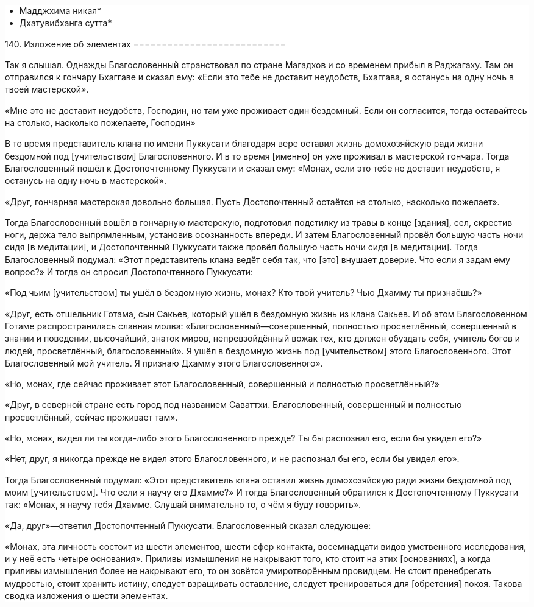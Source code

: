 * Мадджхима никая*
* Дхатувибханга сутта*

140\. Изложение об элементах
\=\=\=\=\=\=\=\=\=\=\=\=\=\=\=\=\=\=\=\=\=\=\=\=\=\=\=

Так я слышал\. Однажды Благословенный странствовал по стране Магадхов и со временем прибыл в Раджагаху\. Там он отправился к гончару Бхаггаве и сказал ему: «Если это тебе не доставит неудобств, Бхаггава, я останусь на одну ночь в твоей мастерской»\.

«Мне это не доставит неудобств, Господин, но там уже проживает один бездомный\. Если он согласится, тогда оставайтесь на столько, насколько пожелаете, Господин»

В то время представитель клана по имени Пуккусати благодаря вере оставил жизнь домохозяйскую ради жизни бездомной под \[учительством\] Благословенного\. И в то время \[именно\] он уже проживал в мастерской гончара\. Тогда Благословенный пошёл к Достопочтенному Пуккусати и сказал ему: «Монах, если это тебе не доставит неудобств, я останусь на одну ночь в мастерской»\.

«Друг, гончарная мастерская довольно большая\. Пусть Достопочтенный остаётся на столько, насколько пожелает»\.

Тогда Благословенный вошёл в гончарную мастерскую, подготовил подстилку из травы в конце \[здания\], сел, скрестив ноги, держа тело выпрямленным, установив осознанность впереди\. И затем Благословенный провёл большую часть ночи сидя \[в медитации\], и Достопочтенный Пуккусати также провёл большую часть ночи сидя \[в медитации\]\. Тогда Благословенный подумал: «Этот представитель клана ведёт себя так, что \[это\] внушает доверие\. Что если я задам ему вопрос?» И тогда он спросил Достопочтенного Пуккусати:

«Под чьим \[учительством\] ты ушёл в бездомную жизнь, монах? Кто твой учитель? Чью Дхамму ты признаёшь?»

«Друг, есть отшельник Готама, сын Сакьев, который ушёл в бездомную жизнь из клана Сакьев\. И об этом Благословенном Готаме распространилась славная молва: «Благословенный—совершенный, полностью просветлённый, совершенный в знании и поведении, высочайший, знаток миров, непревзойдённый вожак тех, кто должен обуздать себя, учитель богов и людей, просветлённый, благословенный»\. Я ушёл в бездомную жизнь под \[учительством\] этого Благословенного\. Этот Благословенный мой учитель\. Я признаю Дхамму этого Благословенного»\.

«Но, монах, где сейчас проживает этот Благословенный, совершенный и полностью просветлённый?»

«Друг, в северной стране есть город под названием Саваттхи\. Благословенный, совершенный и полностью просветлённый, сейчас проживает там»\.

«Но, монах, видел ли ты когда\-либо этого Благословенного прежде? Ты бы распознал его, если бы увидел его?»

«Нет, друг, я никогда прежде не видел этого Благословенного, и не распознал бы его, если бы увидел его»\.

Тогда Благословенный подумал: «Этот представитель клана оставил жизнь домохозяйскую ради жизни бездомной под моим \[учительством\]\. Что если я научу его Дхамме?» И тогда Благословенный обратился к Достопочтенному Пуккусати так: «Монах, я научу тебя Дхамме\. Слушай внимательно то, о чём я буду говорить»\.

«Да, друг»—ответил Достопочтенный Пуккусати\. Благословенный сказал следующее:

«Монах, эта личность состоит из шести элементов, шести сфер контакта, восемнадцати видов умственного исследования, и у неё есть четыре основания»\. Приливы измышления не накрывают того, кто стоит на этих \[основаниях\], а когда приливы измышления более не накрывают его, то он зовётся умиротворённым провидцем\. Не стоит пренебрегать мудростью, стоит хранить истину, следует взращивать оставление, следует тренироваться для \[обретения\] покоя\. Такова сводка изложения о шести элементах\.
